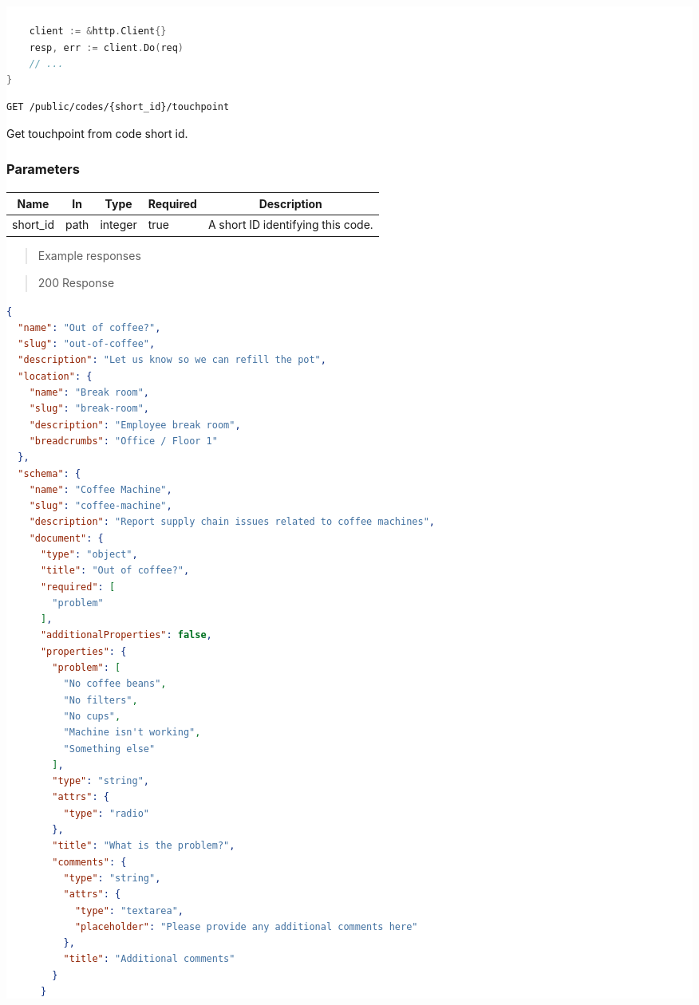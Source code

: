 ```go

    client := &http.Client{}
    resp, err := client.Do(req)
    // ...
}

```

`GET /public/codes/{short_id}/touchpoint`

Get touchpoint from code short id.

<h3 id="get-touchpoint-from-a-code-short-id-parameters">Parameters</h3>

|Name|In|Type|Required|Description|
|---|---|---|---|---|
|short_id|path|integer|true|A short ID identifying this code.|

> Example responses

> 200 Response

```json
{
  "name": "Out of coffee?",
  "slug": "out-of-coffee",
  "description": "Let us know so we can refill the pot",
  "location": {
    "name": "Break room",
    "slug": "break-room",
    "description": "Employee break room",
    "breadcrumbs": "Office / Floor 1"
  },
  "schema": {
    "name": "Coffee Machine",
    "slug": "coffee-machine",
    "description": "Report supply chain issues related to coffee machines",
    "document": {
      "type": "object",
      "title": "Out of coffee?",
      "required": [
        "problem"
      ],
      "additionalProperties": false,
      "properties": {
        "problem": [
          "No coffee beans",
          "No filters",
          "No cups",
          "Machine isn't working",
          "Something else"
        ],
        "type": "string",
        "attrs": {
          "type": "radio"
        },
        "title": "What is the problem?",
        "comments": {
          "type": "string",
          "attrs": {
            "type": "textarea",
            "placeholder": "Please provide any additional comments here"
          },
          "title": "Additional comments"
        }
      }
```